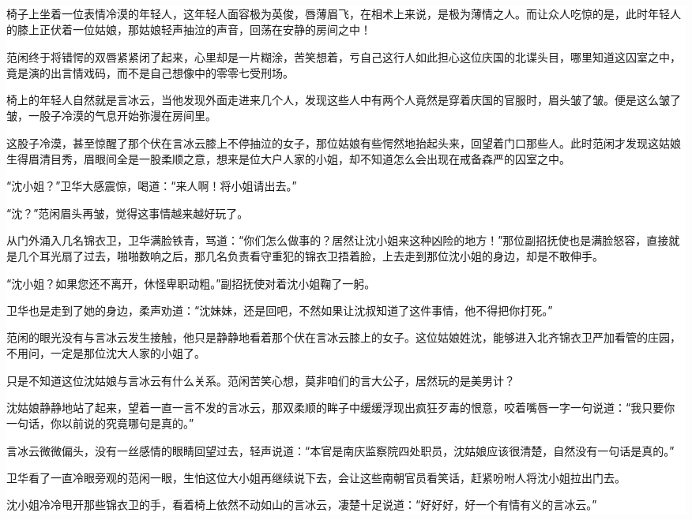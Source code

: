 椅子上坐着一位表情冷漠的年轻人，这年轻人面容极为英俊，唇薄眉飞，在相术上来说，是极为薄情之人。而让众人吃惊的是，此时年轻人的膝上正伏着一位姑娘，那姑娘轻声抽泣的声音，回荡在安静的房间之中！

范闲终于将错愕的双唇紧紧闭了起来，心里却是一片糊涂，苦笑想着，亏自己这行人如此担心这位庆国的北谍头目，哪里知道这囚室之中，竟是演的出言情戏码，而不是自己想像中的零零七受刑场。

椅上的年轻人自然就是言冰云，当他发现外面走进来几个人，发现这些人中有两个人竟然是穿着庆国的官服时，眉头皱了皱。便是这么皱了皱，一股子冷漠的气息开始弥漫在房间里。

这股子冷漠，甚至惊醒了那个伏在言冰云膝上不停抽泣的女子，那位姑娘有些愕然地抬起头来，回望着门口那些人。此时范闲才发现这姑娘生得眉清目秀，眉眼间全是一股柔顺之意，想来是位大户人家的小姐，却不知道怎么会出现在戒备森严的囚室之中。

“沈小姐？”卫华大感震惊，喝道：“来人啊！将小姐请出去。”

“沈？”范闲眉头再皱，觉得这事情越来越好玩了。

从门外涌入几名锦衣卫，卫华满脸铁青，骂道：“你们怎么做事的？居然让沈小姐来这种凶险的地方！”那位副招抚使也是满脸怒容，直接就是几个耳光扇了过去，啪啪数响之后，那几名负责看守重犯的锦衣卫捂着脸，上去走到那位沈小姐的身边，却是不敢伸手。

“沈小姐？如果您还不离开，休怪卑职动粗。”副招抚使对着沈小姐鞠了一躬。

卫华也是走到了她的身边，柔声劝道：“沈妹妹，还是回吧，不然如果让沈叔知道了这件事情，他不得把你打死。”

范闲的眼光没有与言冰云发生接触，他只是静静地看着那个伏在言冰云膝上的女子。这位姑娘姓沈，能够进入北齐锦衣卫严加看管的庄园，不用问，一定是那位沈大人家的小姐了。

只是不知道这位沈姑娘与言冰云有什么关系。范闲苦笑心想，莫非咱们的言大公子，居然玩的是美男计？

沈姑娘静静地站了起来，望着一直一言不发的言冰云，那双柔顺的眸子中缓缓浮现出疯狂歹毒的恨意，咬着嘴唇一字一句说道：“我只要你一句话，你以前说的究竟哪句是真的。”

言冰云微微偏头，没有一丝感情的眼睛回望过去，轻声说道：“本官是南庆监察院四处职员，沈姑娘应该很清楚，自然没有一句话是真的。”

卫华看了一直冷眼旁观的范闲一眼，生怕这位大小姐再继续说下去，会让这些南朝官员看笑话，赶紧吩咐人将沈小姐拉出门去。

沈小姐冷冷甩开那些锦衣卫的手，看着椅上依然不动如山的言冰云，凄楚十足说道：“好好好，好一个有情有义的言冰云。”

